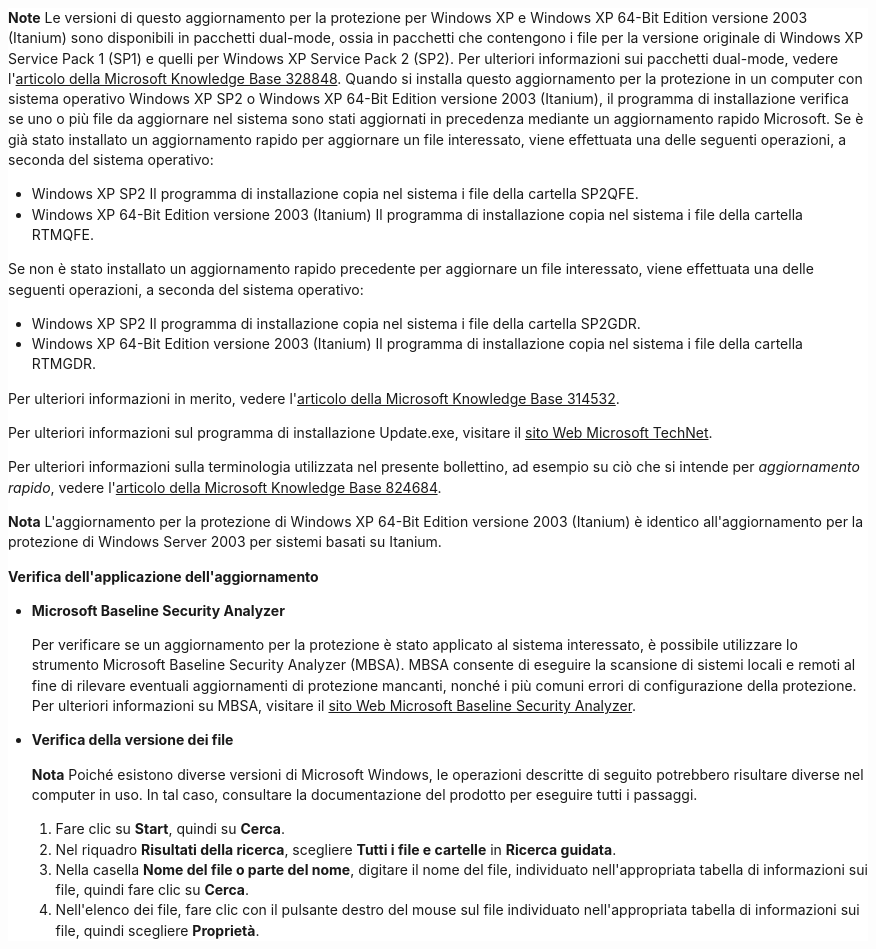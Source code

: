**Note** Le versioni di questo aggiornamento per la protezione per Windows XP e Windows XP 64-Bit Edition versione 2003 (Itanium) sono disponibili in pacchetti dual-mode, ossia in pacchetti che contengono i file per la versione originale di Windows XP Service Pack 1 (SP1) e quelli per Windows XP Service Pack 2 (SP2).
Per ulteriori informazioni sui pacchetti dual-mode, vedere l'[articolo della Microsoft Knowledge Base 328848](http://support.microsoft.com/kb/328848).
Quando si installa questo aggiornamento per la protezione in un computer con sistema operativo Windows XP SP2 o Windows XP 64-Bit Edition versione 2003 (Itanium), il programma di installazione verifica se uno o più file da aggiornare nel sistema sono stati aggiornati in precedenza mediante un aggiornamento rapido Microsoft.
Se è già stato installato un aggiornamento rapido per aggiornare un file interessato, viene effettuata una delle seguenti operazioni, a seconda del sistema operativo:

-   Windows XP SP2
    Il programma di installazione copia nel sistema i file della cartella SP2QFE.
-   Windows XP 64-Bit Edition versione 2003 (Itanium)
    Il programma di installazione copia nel sistema i file della cartella RTMQFE.

Se non è stato installato un aggiornamento rapido precedente per aggiornare un file interessato, viene effettuata una delle seguenti operazioni, a seconda del sistema operativo:

-   Windows XP SP2
    Il programma di installazione copia nel sistema i file della cartella SP2GDR.
-   Windows XP 64-Bit Edition versione 2003 (Itanium)
    Il programma di installazione copia nel sistema i file della cartella RTMGDR.

Per ulteriori informazioni in merito, vedere l'[articolo della Microsoft Knowledge Base 314532](http://support.microsoft.com/kb/824994).

Per ulteriori informazioni sul programma di installazione Update.exe, visitare il [sito Web Microsoft TechNet](http://www.microsoft.com/italy/technet/default.mspx).

Per ulteriori informazioni sulla terminologia utilizzata nel presente bollettino, ad esempio su ciò che si intende per *aggiornamento rapido*, vedere l'[articolo della Microsoft Knowledge Base 824684](http://support.microsoft.com/kb/824684).

**Nota** L'aggiornamento per la protezione di Windows XP 64-Bit Edition versione 2003 (Itanium) è identico all'aggiornamento per la protezione di Windows Server 2003 per sistemi basati su Itanium.

**Verifica dell'applicazione dell'aggiornamento**

-   **Microsoft Baseline Security Analyzer**

    Per verificare se un aggiornamento per la protezione è stato applicato al sistema interessato, è possibile utilizzare lo strumento Microsoft Baseline Security Analyzer (MBSA). MBSA consente di eseguire la scansione di sistemi locali e remoti al fine di rilevare eventuali aggiornamenti di protezione mancanti, nonché i più comuni errori di configurazione della protezione. Per ulteriori informazioni su MBSA, visitare il [sito Web Microsoft Baseline Security Analyzer](http://go.microsoft.com/fwlink/?linkid=21134).

-   **Verifica della versione dei file**

    **Nota** Poiché esistono diverse versioni di Microsoft Windows, le operazioni descritte di seguito potrebbero risultare diverse nel computer in uso. In tal caso, consultare la documentazione del prodotto per eseguire tutti i passaggi.

    1.  Fare clic su **Start**, quindi su **Cerca**.
    2.  Nel riquadro **Risultati della ricerca**, scegliere **Tutti i file e cartelle** in **Ricerca guidata**.
    3.  Nella casella **Nome del file o parte del nome**, digitare il nome del file, individuato nell'appropriata tabella di informazioni sui file, quindi fare clic su **Cerca**.
    4.  Nell'elenco dei file, fare clic con il pulsante destro del mouse sul file individuato nell'appropriata tabella di informazioni sui file, quindi scegliere **Proprietà**.
